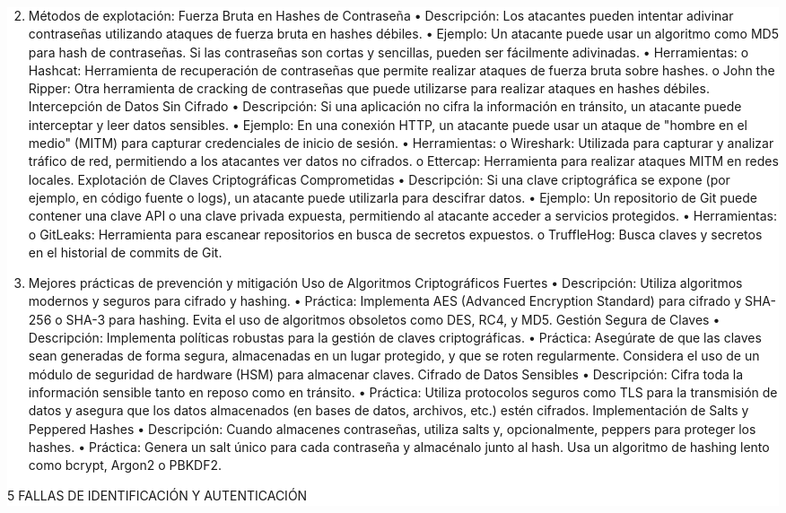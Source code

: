 
2.	Métodos de explotación:
Fuerza Bruta en Hashes de Contraseña
•	Descripción: Los atacantes pueden intentar adivinar contraseñas utilizando ataques de fuerza bruta en hashes débiles.
•	Ejemplo: Un atacante puede usar un algoritmo como MD5 para hash de contraseñas. Si las contraseñas son cortas y sencillas, pueden ser fácilmente adivinadas.
•	Herramientas:
o	Hashcat: Herramienta de recuperación de contraseñas que permite realizar ataques de fuerza bruta sobre hashes.
o	John the Ripper: Otra herramienta de cracking de contraseñas que puede utilizarse para realizar ataques en hashes débiles.
Intercepción de Datos Sin Cifrado
•	Descripción: Si una aplicación no cifra la información en tránsito, un atacante puede interceptar y leer datos sensibles.
•	Ejemplo: En una conexión HTTP, un atacante puede usar un ataque de "hombre en el medio" (MITM) para capturar credenciales de inicio de sesión.
•	Herramientas:
o	Wireshark: Utilizada para capturar y analizar tráfico de red, permitiendo a los atacantes ver datos no cifrados.
o	Ettercap: Herramienta para realizar ataques MITM en redes locales.
Explotación de Claves Criptográficas Comprometidas
•	Descripción: Si una clave criptográfica se expone (por ejemplo, en código fuente o logs), un atacante puede utilizarla para descifrar datos.
•	Ejemplo: Un repositorio de Git puede contener una clave API o una clave privada expuesta, permitiendo al atacante acceder a servicios protegidos.
•	Herramientas:
o	GitLeaks: Herramienta para escanear repositorios en busca de secretos expuestos.
o	TruffleHog: Busca claves y secretos en el historial de commits de Git.


3.	Mejores prácticas de prevención y mitigación
Uso de Algoritmos Criptográficos Fuertes
•	Descripción: Utiliza algoritmos modernos y seguros para cifrado y hashing.
•	Práctica: Implementa AES (Advanced Encryption Standard) para cifrado y SHA-256 o SHA-3 para hashing. Evita el uso de algoritmos obsoletos como DES, RC4, y MD5.
Gestión Segura de Claves
•	Descripción: Implementa políticas robustas para la gestión de claves criptográficas.
•	Práctica: Asegúrate de que las claves sean generadas de forma segura, almacenadas en un lugar protegido, y que se roten regularmente. Considera el uso de un módulo de seguridad de hardware (HSM) para almacenar claves.
Cifrado de Datos Sensibles
•	Descripción: Cifra toda la información sensible tanto en reposo como en tránsito.
•	Práctica: Utiliza protocolos seguros como TLS para la transmisión de datos y asegura que los datos almacenados (en bases de datos, archivos, etc.) estén cifrados.
 Implementación de Salts y Peppered Hashes
•	Descripción: Cuando almacenes contraseñas, utiliza salts y, opcionalmente, peppers para proteger los hashes.
•	Práctica: Genera un salt único para cada contraseña y almacénalo junto al hash. Usa un algoritmo de hashing lento como bcrypt, Argon2 o PBKDF2.


5	   FALLAS DE IDENTIFICACIÓN Y AUTENTICACIÓN
